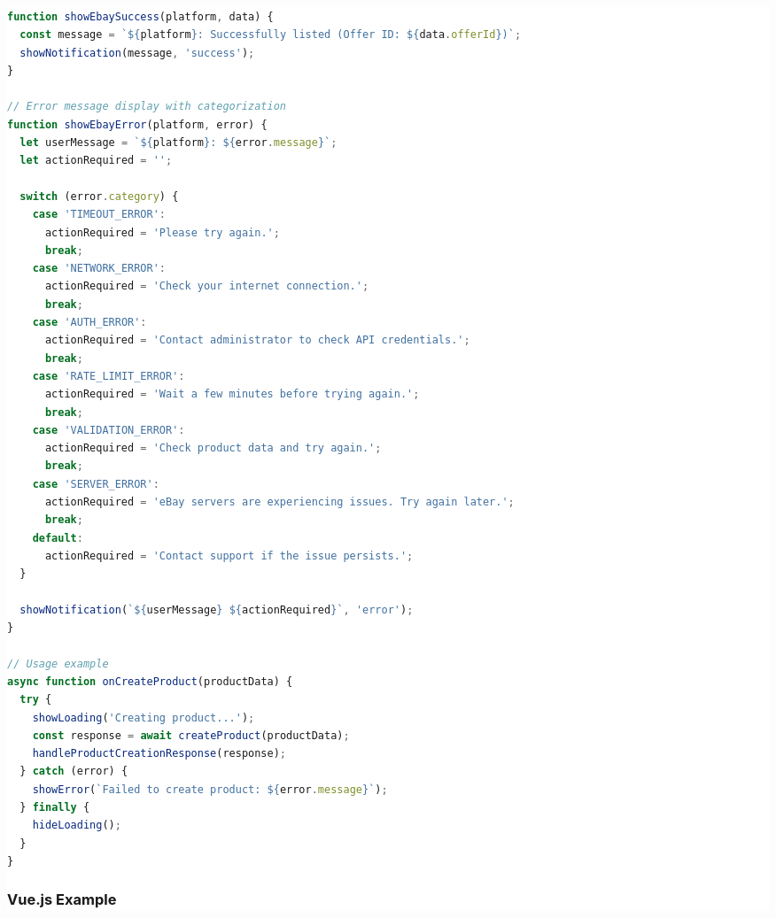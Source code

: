 ```javascript
function showEbaySuccess(platform, data) {
  const message = `${platform}: Successfully listed (Offer ID: ${data.offerId})`;
  showNotification(message, 'success');
}

// Error message display with categorization
function showEbayError(platform, error) {
  let userMessage = `${platform}: ${error.message}`;
  let actionRequired = '';
  
  switch (error.category) {
    case 'TIMEOUT_ERROR':
      actionRequired = 'Please try again.';
      break;
    case 'NETWORK_ERROR':
      actionRequired = 'Check your internet connection.';
      break;
    case 'AUTH_ERROR':
      actionRequired = 'Contact administrator to check API credentials.';
      break;
    case 'RATE_LIMIT_ERROR':
      actionRequired = 'Wait a few minutes before trying again.';
      break;
    case 'VALIDATION_ERROR':
      actionRequired = 'Check product data and try again.';
      break;
    case 'SERVER_ERROR':
      actionRequired = 'eBay servers are experiencing issues. Try again later.';
      break;
    default:
      actionRequired = 'Contact support if the issue persists.';
  }
  
  showNotification(`${userMessage} ${actionRequired}`, 'error');
}

// Usage example
async function onCreateProduct(productData) {
  try {
    showLoading('Creating product...');
    const response = await createProduct(productData);
    handleProductCreationResponse(response);
  } catch (error) {
    showError(`Failed to create product: ${error.message}`);
  } finally {
    hideLoading();
  }
}
```

### Vue.js Example
